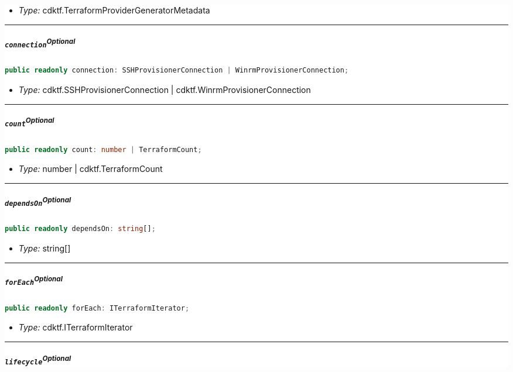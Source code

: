 - *Type:* cdktf.TerraformProviderGeneratorMetadata

---

##### `connection`<sup>Optional</sup> <a name="connection" id="@cdktf/provider-cloudflare.zeroTrustAccessInfrastructureTarget.ZeroTrustAccessInfrastructureTarget.property.connection"></a>

```typescript
public readonly connection: SSHProvisionerConnection | WinrmProvisionerConnection;
```

- *Type:* cdktf.SSHProvisionerConnection | cdktf.WinrmProvisionerConnection

---

##### `count`<sup>Optional</sup> <a name="count" id="@cdktf/provider-cloudflare.zeroTrustAccessInfrastructureTarget.ZeroTrustAccessInfrastructureTarget.property.count"></a>

```typescript
public readonly count: number | TerraformCount;
```

- *Type:* number | cdktf.TerraformCount

---

##### `dependsOn`<sup>Optional</sup> <a name="dependsOn" id="@cdktf/provider-cloudflare.zeroTrustAccessInfrastructureTarget.ZeroTrustAccessInfrastructureTarget.property.dependsOn"></a>

```typescript
public readonly dependsOn: string[];
```

- *Type:* string[]

---

##### `forEach`<sup>Optional</sup> <a name="forEach" id="@cdktf/provider-cloudflare.zeroTrustAccessInfrastructureTarget.ZeroTrustAccessInfrastructureTarget.property.forEach"></a>

```typescript
public readonly forEach: ITerraformIterator;
```

- *Type:* cdktf.ITerraformIterator

---

##### `lifecycle`<sup>Optional</sup> <a name="lifecycle" id="@cdktf/provider-cloudflare.zeroTrustAccessInfrastructureTarget.ZeroTrustAccessInfrastructureTarget.property.lifecycle"></a>
